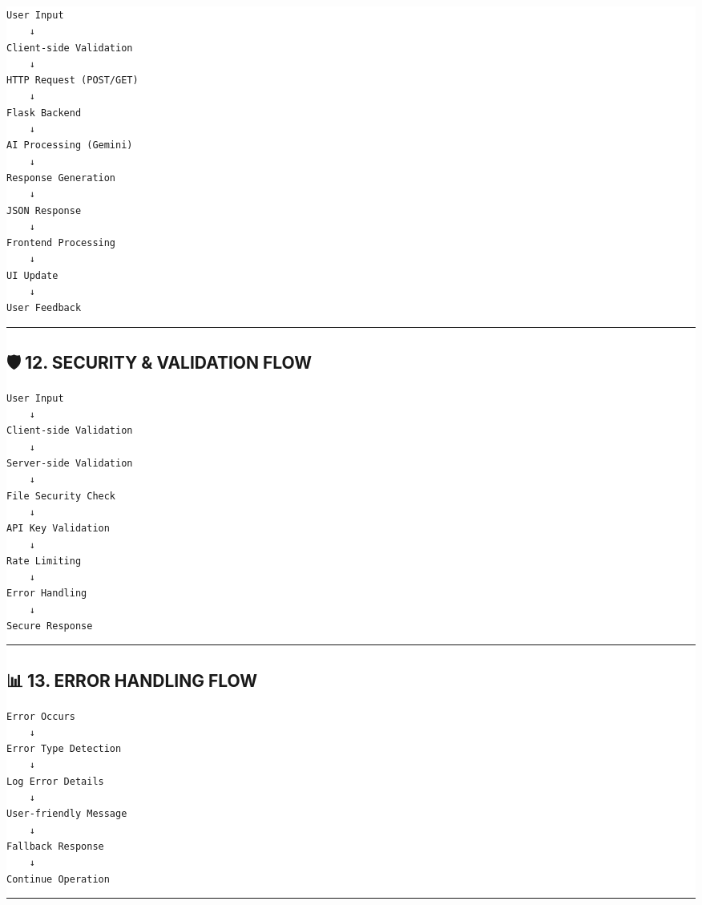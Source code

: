 ```
User Input
    ↓
Client-side Validation
    ↓
HTTP Request (POST/GET)
    ↓
Flask Backend
    ↓
AI Processing (Gemini)
    ↓
Response Generation
    ↓
JSON Response
    ↓
Frontend Processing
    ↓
UI Update
    ↓
User Feedback
```

---

## 🛡️ **12. SECURITY & VALIDATION FLOW**

```
User Input
    ↓
Client-side Validation
    ↓
Server-side Validation
    ↓
File Security Check
    ↓
API Key Validation
    ↓
Rate Limiting
    ↓
Error Handling
    ↓
Secure Response
```

---

## 📊 **13. ERROR HANDLING FLOW**

```
Error Occurs
    ↓
Error Type Detection
    ↓
Log Error Details
    ↓
User-friendly Message
    ↓
Fallback Response
    ↓
Continue Operation
```

---